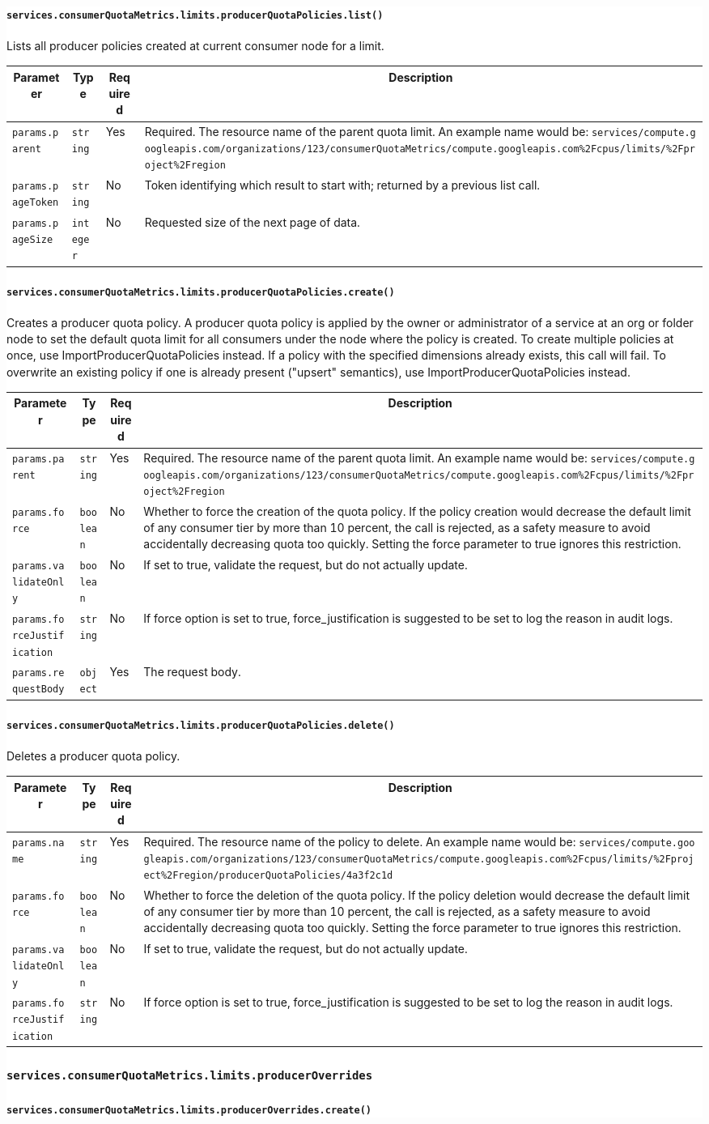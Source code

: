 #### `services.consumerQuotaMetrics.limits.producerQuotaPolicies.list()`

Lists all producer policies created at current consumer node for a limit.

| Parameter | Type | Required | Description |
|---|---|---|---|
| `params.parent` | `string` | Yes | Required. The resource name of the parent quota limit. An example name would be: `services/compute.googleapis.com/organizations/123/consumerQuotaMetrics/compute.googleapis.com%2Fcpus/limits/%2Fproject%2Fregion` |
| `params.pageToken` | `string` | No | Token identifying which result to start with; returned by a previous list call. |
| `params.pageSize` | `integer` | No | Requested size of the next page of data. |

#### `services.consumerQuotaMetrics.limits.producerQuotaPolicies.create()`

Creates a producer quota policy. A producer quota policy is applied by the owner or administrator of a service at an org or folder node to set the default quota limit for all consumers under the node where the policy is created. To create multiple policies at once, use ImportProducerQuotaPolicies instead. If a policy with the specified dimensions already exists, this call will fail. To overwrite an existing policy if one is already present ("upsert" semantics), use ImportProducerQuotaPolicies instead.

| Parameter | Type | Required | Description |
|---|---|---|---|
| `params.parent` | `string` | Yes | Required. The resource name of the parent quota limit. An example name would be: `services/compute.googleapis.com/organizations/123/consumerQuotaMetrics/compute.googleapis.com%2Fcpus/limits/%2Fproject%2Fregion` |
| `params.force` | `boolean` | No | Whether to force the creation of the quota policy. If the policy creation would decrease the default limit of any consumer tier by more than 10 percent, the call is rejected, as a safety measure to avoid accidentally decreasing quota too quickly. Setting the force parameter to true ignores this restriction. |
| `params.validateOnly` | `boolean` | No | If set to true, validate the request, but do not actually update. |
| `params.forceJustification` | `string` | No | If force option is set to true, force_justification is suggested to be set to log the reason in audit logs. |
| `params.requestBody` | `object` | Yes | The request body. |

#### `services.consumerQuotaMetrics.limits.producerQuotaPolicies.delete()`

Deletes a producer quota policy.

| Parameter | Type | Required | Description |
|---|---|---|---|
| `params.name` | `string` | Yes | Required. The resource name of the policy to delete. An example name would be: `services/compute.googleapis.com/organizations/123/consumerQuotaMetrics/compute.googleapis.com%2Fcpus/limits/%2Fproject%2Fregion/producerQuotaPolicies/4a3f2c1d` |
| `params.force` | `boolean` | No | Whether to force the deletion of the quota policy. If the policy deletion would decrease the default limit of any consumer tier by more than 10 percent, the call is rejected, as a safety measure to avoid accidentally decreasing quota too quickly. Setting the force parameter to true ignores this restriction. |
| `params.validateOnly` | `boolean` | No | If set to true, validate the request, but do not actually update. |
| `params.forceJustification` | `string` | No | If force option is set to true, force_justification is suggested to be set to log the reason in audit logs. |

### `services.consumerQuotaMetrics.limits.producerOverrides`

#### `services.consumerQuotaMetrics.limits.producerOverrides.create()`
